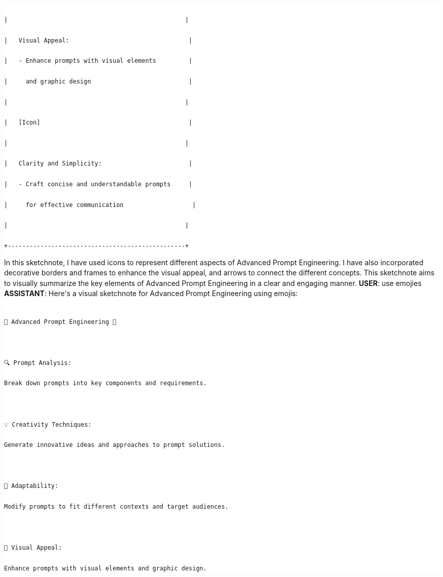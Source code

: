 ```

|                                                 |

|   Visual Appeal:                                 |

|   - Enhance prompts with visual elements         |

|     and graphic design                           |

|                                                 |

|   [Icon]                                         |

|                                                 |

|   Clarity and Simplicity:                        |

|   - Craft concise and understandable prompts     |

|     for effective communication                   |

|                                                 |

+-------------------------------------------------+

```



In this sketchnote, I have used icons to represent different aspects of Advanced Prompt Engineering. I have also incorporated decorative borders and frames to enhance the visual appeal, and arrows to connect the different concepts. This sketchnote aims to visually summarize the key elements of Advanced Prompt Engineering in a clear and engaging manner.
**USER**: use emojies
**ASSISTANT**: Here's a visual sketchnote for Advanced Prompt Engineering using emojis:



```

🚀 Advanced Prompt Engineering 🚀



🔍 Prompt Analysis:

Break down prompts into key components and requirements.



💡 Creativity Techniques:

Generate innovative ideas and approaches to prompt solutions.



🔄 Adaptability:

Modify prompts to fit different contexts and target audiences.



🎨 Visual Appeal:

Enhance prompts with visual elements and graphic design.

```